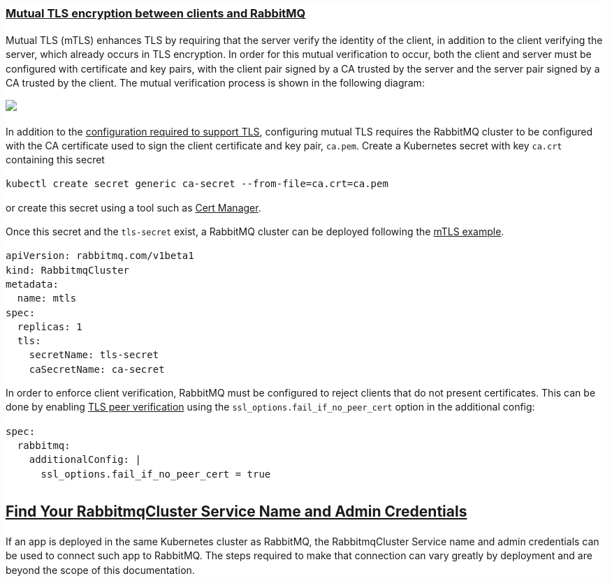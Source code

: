 ### <a id='mutual-tls' class='anchor' href='#mutual-tls'>Mutual TLS encryption between clients and RabbitMQ</a>

Mutual TLS (mTLS) enhances TLS by requiring that the server verify the identity of the client, in addition to the client verifying the server, which already occurs in TLS encryption. In order for this mutual verification to occur, both the client and server must be configured with certificate and key pairs, with the client pair signed by a CA trusted by the server and the server pair signed by a CA trusted by the client. The mutual verification process is shown in the following diagram:

<img src="/img/mTLS.png"/>

In addition to the [configuration required to support TLS](#one-way-tls), configuring mutual TLS requires the RabbitMQ cluster to be configured with the CA certificate
used to sign the client certificate and key pair, `ca.pem`. Create a Kubernetes secret with key `ca.crt` containing this secret

<pre class='lang-bash'>
kubectl create secret generic ca-secret --from-file=ca.crt=ca.pem
</pre>

or create this secret using a tool such as <a href="https://cert-manager.io/">Cert Manager</a>.

Once this secret and the `tls-secret` exist, a RabbitMQ cluster can be deployed following the [mTLS example](https://github.com/rabbitmq/cluster-operator/tree/main/docs/examples/mtls).

<pre class="lang-yaml">
apiVersion: rabbitmq.com/v1beta1
kind: RabbitmqCluster
metadata:
  name: mtls
spec:
  replicas: 1
  tls:
    secretName: tls-secret
    caSecretName: ca-secret
</pre>

In order to enforce client verification, RabbitMQ must be configured to reject clients that do not present certificates. This can be done by enabling [TLS peer verification](/ssl.html#peer-verification) using
the `ssl_options.fail_if_no_peer_cert` option in the additional config:

<pre class="lang-yaml">
spec:
  rabbitmq:
    additionalConfig: |
      ssl_options.fail_if_no_peer_cert = true
</pre>


## <a id='find' class='anchor' href='#find'>Find Your RabbitmqCluster Service Name and Admin Credentials</a>

If an app is deployed in the same Kubernetes cluster as RabbitMQ, the RabbitmqCluster Service name
and admin credentials can be used to connect such app to RabbitMQ.
The steps required to make that connection can vary greatly by deployment and are beyond the scope of this
documentation.
